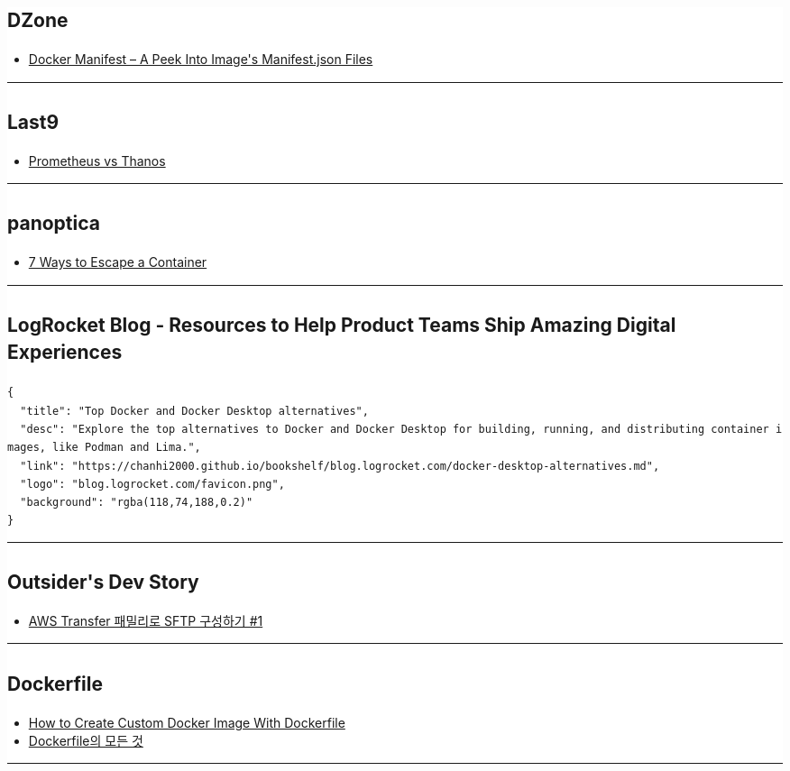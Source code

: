 
## DZone

- [Docker Manifest – A Peek Into Image's Manifest.json Files](https://dzone.com/articles/docker-manifest-a-peek-into-images-manifestjson-fi)

---

## Last9

- [Prometheus vs Thanos](https://last9.io/blog/prometheus-vs-thanos )

---

## panoptica

- [7 Ways to Escape a Container](https://www.panoptica.app/research/7-ways-to-escape-a-container)

---

## LogRocket Blog - Resources to Help Product Teams Ship Amazing Digital Experiences

```component VPCard
{
  "title": "Top Docker and Docker Desktop alternatives",
  "desc": "Explore the top alternatives to Docker and Docker Desktop for building, running, and distributing container images, like Podman and Lima.",
  "link": "https://chanhi2000.github.io/bookshelf/blog.logrocket.com/docker-desktop-alternatives.md",
  "logo": "blog.logrocket.com/favicon.png",
  "background": "rgba(118,74,188,0.2)"
}
```

---

## Outsider's Dev Story

- [AWS Transfer 패밀리로 SFTP 구성하기 #1](https://blog.outsider.ne.kr/1500)

---

## Dockerfile

- [How to Create Custom Docker Image With Dockerfile](https://linuxhandbook.com/create-custom-docker-image)
- [Dockerfile의 모든 것](https://gracefullight.dev/2020/01/13/Dockerfile%EC%9D%98-%EB%AA%A8%EB%93%A0-%EA%B2%83)

---
